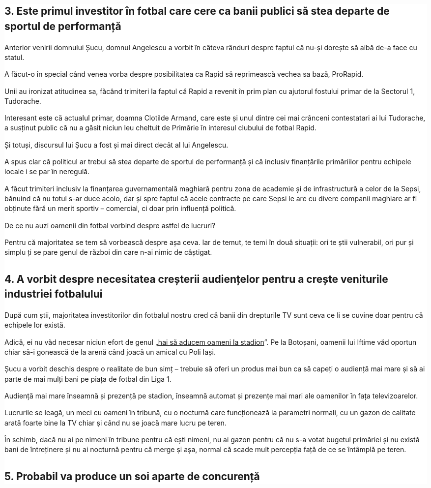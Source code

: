 ## 3. Este primul investitor în fotbal care cere ca banii publici să stea departe de sportul de performanță

Anterior venirii domnului Șucu, domnul Angelescu a vorbit în câteva rânduri despre faptul că nu-și dorește să aibă de-a face cu statul.

A făcut-o în special când venea vorba despre posibilitatea ca Rapid să reprimească vechea sa bază, ProRapid.

Unii au ironizat atitudinea sa, făcând trimiteri la faptul că Rapid a revenit în prim plan cu ajutorul fostului primar de la Sectorul 1, Tudorache.

Interesant este că actualul primar, doamna Clotilde Armand, care este și unul dintre cei mai crânceni contestatari ai lui Tudorache, a susținut public că nu a găsit niciun leu cheltuit de Primărie în interesul clubului de fotbal Rapid.

Și totuși, discursul lui Șucu a fost și mai direct decât al lui Angelescu.

A spus clar că politicul ar trebui să stea departe de sportul de performanță și că inclusiv finanțările primăriilor pentru echipele locale i se par în neregulă.

A făcut trimiteri inclusiv la finanțarea guvernamentală maghiară pentru zona de academie și de infrastructură a celor de la Sepsi, bănuind că nu totul s-ar duce acolo, dar și spre faptul că acele contracte pe care Sepsi le are cu divere companii maghiare ar fi obținute fără un merit sportiv – comercial, ci doar prin influență politică.

De ce nu auzi oamenii din fotbal vorbind despre astfel de lucruri?

Pentru că majoritatea se tem să vorbească despre așa ceva. Iar de temut, te temi în două situații: ori te știi vulnerabil, ori pur și simplu ți se pare genul de război din care n-ai nimic de câștigat.

## 4. A vorbit despre necesitatea creșterii audiențelor pentru a crește veniturile industriei fotbalului

După cum știi, majoritatea investitorilor din fotbalul nostru cred că banii din drepturile TV sunt ceva ce li se cuvine doar pentru că echipele lor există.

Adică, ei nu văd necesar niciun efort de genul „[hai să aducem oameni la stadion](https://www.cmeravar.ro/cel-mai-important-obiectiv-liga1)”. Pe la Botoșani, oamenii lui Iftime văd oportun chiar să-i gonească de la arenă când joacă un amical cu Poli Iași.

Șucu a vorbit deschis despre o realitate de bun simț – trebuie să oferi un produs mai bun ca să capeți o audiență mai mare și să ai parte de mai mulți bani pe piața de fotbal din Liga 1.

Audiență mai mare înseamnă și prezență pe stadion, înseamnă automat și prezențe mai mari ale oamenilor în fața televizoarelor.

Lucrurile se leagă, un meci cu oameni în tribună, cu o nocturnă care funcționează la parametri normali, cu un gazon de calitate arată foarte bine la TV chiar și când nu se joacă mare lucru pe teren.

În schimb, dacă nu ai pe nimeni în tribune pentru că ești nimeni, nu ai gazon pentru că nu s-a votat bugetul primăriei și nu există bani de întreținere și nu ai nocturnă pentru că merge și așa, normal că scade mult percepția față de ce se întâmplă pe teren.

## **5. Probabil va produce un soi aparte de concurență**
